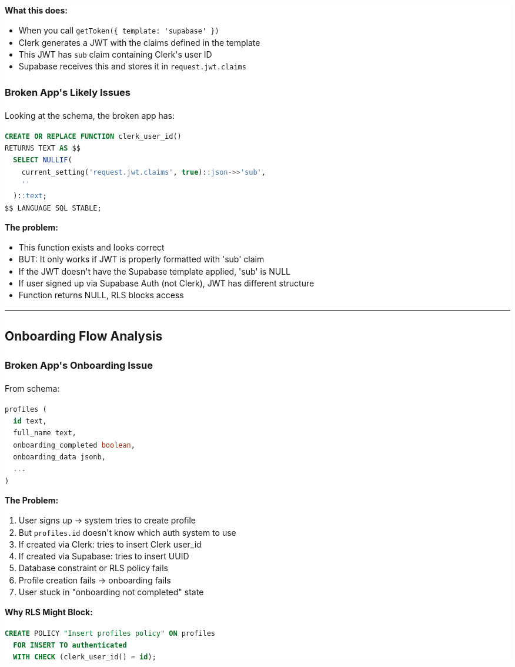 **What this does:**
- When you call `getToken({ template: 'supabase' })`
- Clerk generates a JWT with the claims defined in the template
- This JWT has `sub` claim containing Clerk's user ID
- Supabase receives this and stores it in `request.jwt.claims`

### Broken App's Likely Issues

Looking at the schema, the broken app has:

```sql
CREATE OR REPLACE FUNCTION clerk_user_id()
RETURNS TEXT AS $$
  SELECT NULLIF(
    current_setting('request.jwt.claims', true)::json->>'sub',
    ''
  )::text;
$$ LANGUAGE SQL STABLE;
```

**The problem:**
- This function exists and looks correct
- BUT: It only works if JWT is properly formatted with 'sub' claim
- If the JWT doesn't have the Supabase template applied, 'sub' is NULL
- If user signed up via Supabase Auth (not Clerk), JWT has different structure
- Function returns NULL, RLS blocks access

---

## Onboarding Flow Analysis

### Broken App's Onboarding Issue

From schema:
```sql
profiles (
  id text,
  full_name text,
  onboarding_completed boolean,
  onboarding_data jsonb,
  ...
)
```

**The Problem:**
1. User signs up → system tries to create profile
2. But `profiles.id` doesn't know which auth system to use
3. If created via Clerk: tries to insert Clerk user_id
4. If created via Supabase: tries to insert UUID
5. Database constraint or RLS policy fails
6. Profile creation fails → onboarding fails
7. User stuck in "onboarding not completed" state

**Why RLS Might Block:**
```sql
CREATE POLICY "Insert profiles policy" ON profiles
  FOR INSERT TO authenticated
  WITH CHECK (clerk_user_id() = id);
```
